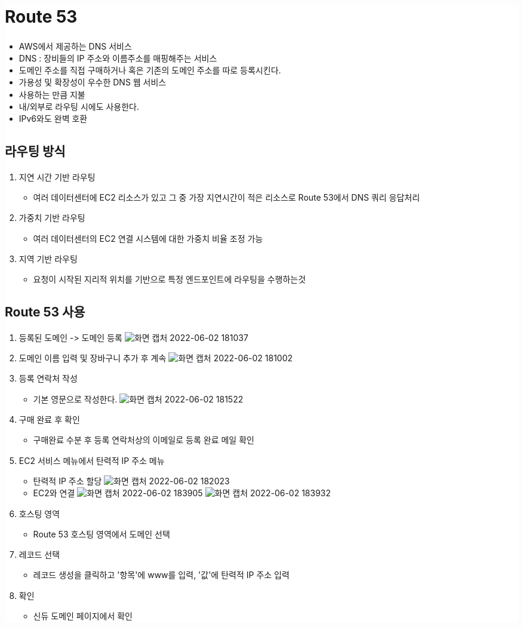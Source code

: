 # Route 53
- AWS에서 제공하는 DNS 서비스
- DNS : 장비들의 IP 주소와 이름주소를 매핑해주는 서비스
- 도메인 주소를 직접 구매하거나 혹은 기존의 도메인 주소를 따로 등록시킨다.
- 가용성 및 확장성이 우수한 DNS 웹 서비스
- 사용하는 만큼 지불
- 내/외부로 라우팅 시에도 사용한다.
- IPv6와도 완벽 호환

## 라우팅 방식
1. 지연 시간 기반 라우팅
	- 여러 데이터센터에 EC2 리소스가 있고 그 중 가장 지연시간이 적은 리소스로 Route 53에서 DNS 쿼리 응답처리

2. 가중치 기반 라우팅 
	- 여러 데이터센터의 EC2 연결 시스템에 대한 가중치 비율 조정 가능

3. 지역 기반 라우팅
	- 요청이 시작된 지리적 위치를 기반으로 특정 엔드포인트에 라우팅을 수행하는것


## Route 53 사용

1. 등록된 도메인 -> 도메인 등록
	![화면 캡처 2022-06-02 181037](https://user-images.githubusercontent.com/57117748/171596862-890099cd-1eb7-48a6-b619-21a2a7ec12ed.png)

2. 도메인 이름 입력 및 장바구니 추가 후 계속
	![화면 캡처 2022-06-02 181002](https://user-images.githubusercontent.com/57117748/171596995-56ed5bcf-cb1d-4817-a141-c55f9a954bfe.png)

3. 등록 연락처 작성
	- 기본 영문으로 작성한다.
	![화면 캡처 2022-06-02 181522](https://user-images.githubusercontent.com/57117748/171597748-8dc2d5d1-7f98-448b-82de-7e5b6558641c.png)

4. 구매 완료 후 확인
	- 구매완료 수분 후 등록 연락처상의 이메일로 등록 완료 메일 확인

5. EC2 서비스 메뉴에서 탄력적 IP 주소 메뉴
	- 탄력적 IP 주소 할당 
	![화면 캡처 2022-06-02 182023](https://user-images.githubusercontent.com/57117748/171598683-1d080f65-3609-4e1d-a830-e7ae0f455196.png)
	- EC2와 연결
	![화면 캡처 2022-06-02 183905](https://user-images.githubusercontent.com/57117748/171602254-8e11e72b-8d01-4df2-ad11-d9e4dbc83174.png)
	![화면 캡처 2022-06-02 183932](https://user-images.githubusercontent.com/57117748/171602287-ebdb87a7-89b0-480c-b4a4-153ffe81f724.png)

6. 호스팅 영역 
	- Route 53 호스팅 영역에서 도메인 선택

7. 레코드 선택
	- 레코드 생성을 클릭하고 '항목'에 www를 입력, '값'에 탄력적 IP 주소 입력

8. 확인 
	- 신듀 도메인 페이지에서 확인 
